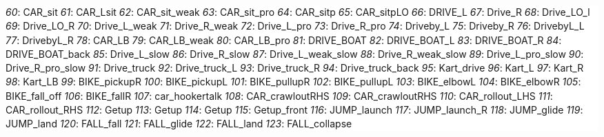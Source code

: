 *60*: CAR\_sit
*61*: CAR\_Lsit
*62*: CAR\_sit\_weak
*63*: CAR\_sit\_pro
*64*: CAR\_sitp
*65*: CAR\_sitpLO
*66*: DRIVE\_L
*67*: Drive\_R
*68*: Drive\_LO\_l
*69*: Drive\_LO\_R
*70*: Drive\_L\_weak
*71*: Drive\_R\_weak
*72*: Drive\_L\_pro
*73*: Drive\_R\_pro
*74*: Driveby\_L
*75*: Driveby\_R
*76*: DrivebyL\_L
*77*: DrivebyL\_R
*78*: CAR\_LB
*79*: CAR\_LB\_weak
*80*: CAR\_LB\_pro
*81*: DRIVE\_BOAT
*82*: DRIVE\_BOAT\_L
*83*: DRIVE\_BOAT\_R
*84*: DRIVE\_BOAT\_back
*85*: Drive\_L\_slow
*86*: Drive\_R\_slow
*87*: Drive\_L\_weak\_slow
*88*: Drive\_R\_weak\_slow
*89*: Drive\_L\_pro\_slow
*90*: Drive\_R\_pro\_slow
*91*: Drive\_truck
*92*: Drive\_truck\_L
*93*: Drive\_truck\_R
*94*: Drive\_truck\_back
*95*: Kart\_drive
*96*: Kart\_L
*97*: Kart\_R
*98*: Kart\_LB
*99*: BIKE\_pickupR
*100*: BIKE\_pickupL
*101*: BIKE\_pullupR
*102*: BIKE\_pullupL
*103*: BIKE\_elbowL
*104*: BIKE\_elbowR
*105*: BIKE\_fall\_off
*106*: BIKE\_fallR
*107*: car\_hookertalk
*108*: CAR\_crawloutRHS
*109*: CAR\_crawloutRHS
*110*: CAR\_rollout\_LHS
*111*: CAR\_rollout\_RHS
*112*: Getup
*113*: Getup
*114*: Getup
*115*: Getup\_front
*116*: JUMP\_launch
*117*: JUMP\_launch\_R
*118*: JUMP\_glide
*119*: JUMP\_land
*120*: FALL\_fall
*121*: FALL\_glide
*122*: FALL\_land
*123*: FALL\_collapse